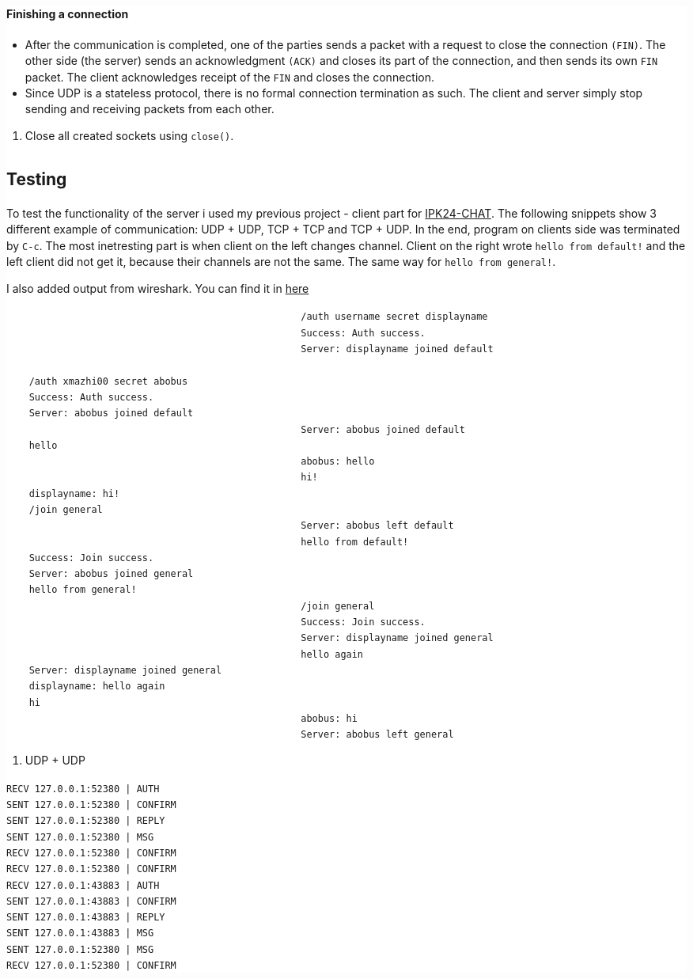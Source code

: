 #### Finishing a connection
* After the communication is completed, one of the parties sends a packet with a request to close the connection `(FIN)`. The other side (the server) sends an acknowledgment `(ACK)` and closes its part of the connection, and then sends its own `FIN` packet. The client acknowledges receipt of the `FIN` and closes the connection.
* Since UDP is a stateless protocol, there is no formal connection termination as such. The client and server simply stop sending and receiving packets from each other.

1. Close all created sockets using `close()`. 

## Testing
To test the functionality of the server i used my previous project - client part for [IPK24-CHAT](#bibliography). The following snippets show 3 different example of communication: UDP + UDP, TCP + TCP and TCP + UDP. In the end, program on clients side was terminated by `C-c`. The most inetresting part is when client on the left changes channel. Client on the right wrote `hello from default!` and the left client did not get it, because their channels are not the same. The same way for `hello from general!`.

I also added output from wireshark. You can find it in [here](https://git.fit.vutbr.cz/xmazhi00/IPK24_proj2/src/branch/main/recources/wireshark_output.txt)

```
                                                    /auth username secret displayname
                                                    Success: Auth success. 
                                                    Server: displayname joined default
                                                      
    /auth xmazhi00 secret abobus                    
    Success: Auth success.
    Server: abobus joined default
                                                    Server: abobus joined default
    hello
                                                    abobus: hello
                                                    hi!
    displayname: hi!
    /join general
                                                    Server: abobus left default
                                                    hello from default!
    Success: Join success.
    Server: abobus joined general
    hello from general!
                                                    /join general
                                                    Success: Join success.
                                                    Server: displayname joined general
                                                    hello again
    Server: displayname joined general
    displayname: hello again
    hi 
                                                    abobus: hi
                                                    Server: abobus left general
```

1. UDP + UDP
```
RECV 127.0.0.1:52380 | AUTH
SENT 127.0.0.1:52380 | CONFIRM
SENT 127.0.0.1:52380 | REPLY
SENT 127.0.0.1:52380 | MSG
RECV 127.0.0.1:52380 | CONFIRM
RECV 127.0.0.1:52380 | CONFIRM
RECV 127.0.0.1:43883 | AUTH
SENT 127.0.0.1:43883 | CONFIRM
SENT 127.0.0.1:43883 | REPLY
SENT 127.0.0.1:43883 | MSG
SENT 127.0.0.1:52380 | MSG
RECV 127.0.0.1:52380 | CONFIRM
```